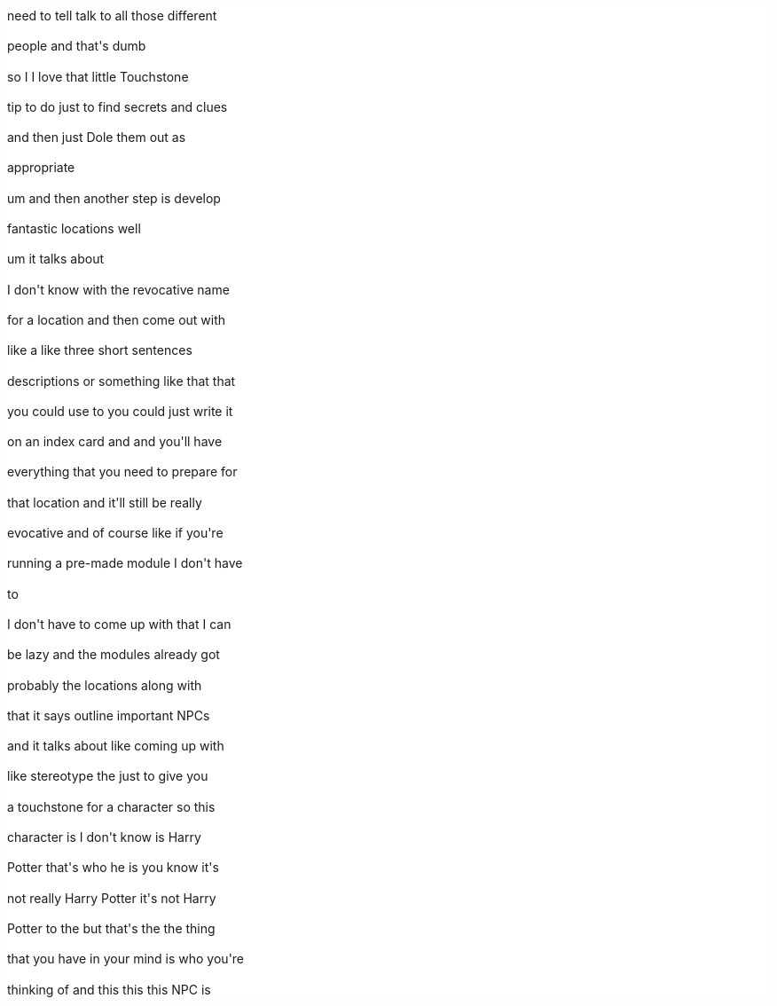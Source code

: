 need to tell talk to all those different

people and that&#39;s dumb

so I I love that little Touchstone

tip to do just to find secrets and clues

and then just Dole them out as

appropriate

um and then another step is develop

fantastic locations well

um it talks about

I don&#39;t know with the revocative name

for a location and then come out with

like a like three short sentences

descriptions or something like that that

you could use to you could just write it

on an index card and and you&#39;ll have

everything that you need to prepare for

that location and it&#39;ll still be really

evocative and of course like if you&#39;re

running a pre-made module I don&#39;t have

to

I don&#39;t have to come up with that I can

be lazy and the modules already got

probably the locations along with

that it says outline important NPCs

and it talks about like coming up with

like stereotype the just to give you

a touchstone for a character so this

character is I don&#39;t know is Harry

Potter that&#39;s who he is you know it&#39;s

not really Harry Potter it&#39;s not Harry

Potter to the but that&#39;s the the thing

that you have in your mind is who you&#39;re

thinking of and this this this NPC is
